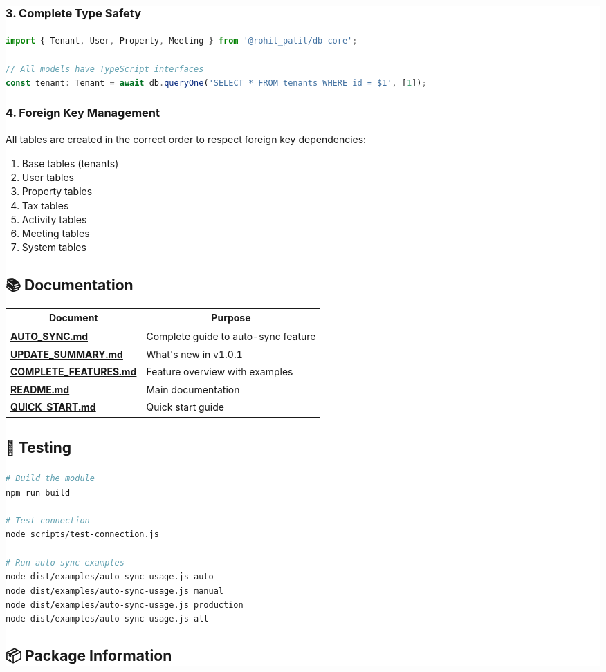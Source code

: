 ### 3. Complete Type Safety

```typescript
import { Tenant, User, Property, Meeting } from '@rohit_patil/db-core';

// All models have TypeScript interfaces
const tenant: Tenant = await db.queryOne('SELECT * FROM tenants WHERE id = $1', [1]);
```

### 4. Foreign Key Management

All tables are created in the correct order to respect foreign key dependencies:
1. Base tables (tenants)
2. User tables
3. Property tables
4. Tax tables
5. Activity tables
6. Meeting tables
7. System tables

## 📚 Documentation

| Document | Purpose |
|----------|---------|
| **[AUTO_SYNC.md](AUTO_SYNC.md)** | Complete guide to auto-sync feature |
| **[UPDATE_SUMMARY.md](UPDATE_SUMMARY.md)** | What's new in v1.0.1 |
| **[COMPLETE_FEATURES.md](COMPLETE_FEATURES.md)** | Feature overview with examples |
| **[README.md](README.md)** | Main documentation |
| **[QUICK_START.md](QUICK_START.md)** | Quick start guide |

## 🧪 Testing

```bash
# Build the module
npm run build

# Test connection
node scripts/test-connection.js

# Run auto-sync examples
node dist/examples/auto-sync-usage.js auto
node dist/examples/auto-sync-usage.js manual
node dist/examples/auto-sync-usage.js production
node dist/examples/auto-sync-usage.js all
```

## 📦 Package Information
